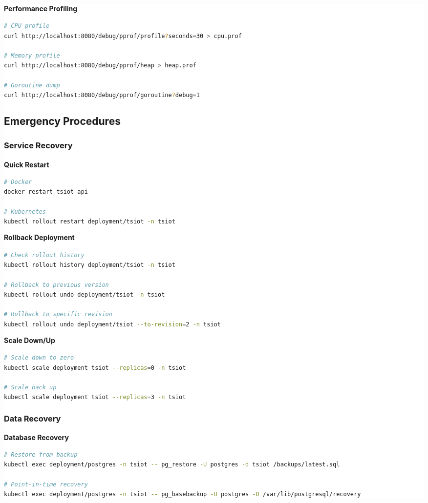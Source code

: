 **Performance Profiling**
```bash
# CPU profile
curl http://localhost:8080/debug/pprof/profile?seconds=30 > cpu.prof

# Memory profile
curl http://localhost:8080/debug/pprof/heap > heap.prof

# Goroutine dump
curl http://localhost:8080/debug/pprof/goroutine?debug=1
```

## Emergency Procedures

### Service Recovery

**Quick Restart**
```bash
# Docker
docker restart tsiot-api

# Kubernetes
kubectl rollout restart deployment/tsiot -n tsiot
```

**Rollback Deployment**
```bash
# Check rollout history
kubectl rollout history deployment/tsiot -n tsiot

# Rollback to previous version
kubectl rollout undo deployment/tsiot -n tsiot

# Rollback to specific revision
kubectl rollout undo deployment/tsiot --to-revision=2 -n tsiot
```

**Scale Down/Up**
```bash
# Scale down to zero
kubectl scale deployment tsiot --replicas=0 -n tsiot

# Scale back up
kubectl scale deployment tsiot --replicas=3 -n tsiot
```

### Data Recovery

**Database Recovery**
```bash
# Restore from backup
kubectl exec deployment/postgres -n tsiot -- pg_restore -U postgres -d tsiot /backups/latest.sql

# Point-in-time recovery
kubectl exec deployment/postgres -n tsiot -- pg_basebackup -U postgres -D /var/lib/postgresql/recovery
```
